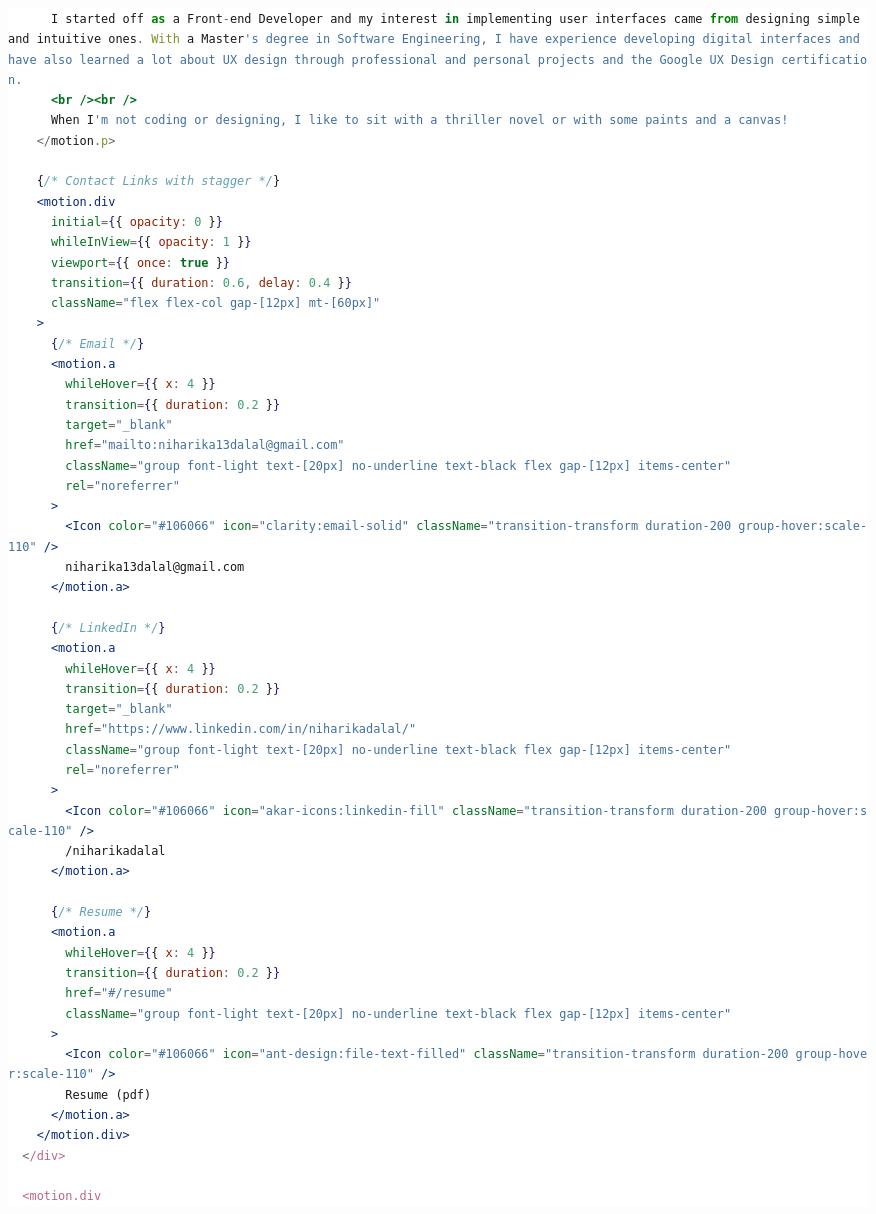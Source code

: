 ```jsx
      I started off as a Front-end Developer and my interest in implementing user interfaces came from designing simple and intuitive ones. With a Master's degree in Software Engineering, I have experience developing digital interfaces and have also learned a lot about UX design through professional and personal projects and the Google UX Design certification.
      <br /><br />
      When I'm not coding or designing, I like to sit with a thriller novel or with some paints and a canvas!
    </motion.p>

    {/* Contact Links with stagger */}
    <motion.div 
      initial={{ opacity: 0 }}
      whileInView={{ opacity: 1 }}
      viewport={{ once: true }}
      transition={{ duration: 0.6, delay: 0.4 }}
      className="flex flex-col gap-[12px] mt-[60px]"
    >
      {/* Email */}
      <motion.a
        whileHover={{ x: 4 }}
        transition={{ duration: 0.2 }}
        target="_blank"
        href="mailto:niharika13dalal@gmail.com"
        className="group font-light text-[20px] no-underline text-black flex gap-[12px] items-center"
        rel="noreferrer"
      >
        <Icon color="#106066" icon="clarity:email-solid" className="transition-transform duration-200 group-hover:scale-110" />
        niharika13dalal@gmail.com
      </motion.a>

      {/* LinkedIn */}
      <motion.a
        whileHover={{ x: 4 }}
        transition={{ duration: 0.2 }}
        target="_blank"
        href="https://www.linkedin.com/in/niharikadalal/"
        className="group font-light text-[20px] no-underline text-black flex gap-[12px] items-center"
        rel="noreferrer"
      >
        <Icon color="#106066" icon="akar-icons:linkedin-fill" className="transition-transform duration-200 group-hover:scale-110" />
        /niharikadalal
      </motion.a>

      {/* Resume */}
      <motion.a
        whileHover={{ x: 4 }}
        transition={{ duration: 0.2 }}
        href="#/resume"
        className="group font-light text-[20px] no-underline text-black flex gap-[12px] items-center"
      >
        <Icon color="#106066" icon="ant-design:file-text-filled" className="transition-transform duration-200 group-hover:scale-110" />
        Resume (pdf)
      </motion.a>
    </motion.div>
  </div>
  
  <motion.div
```